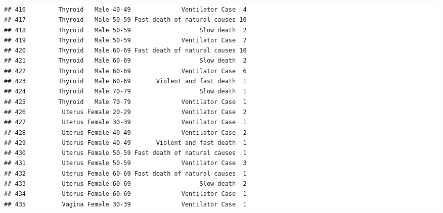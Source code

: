    ## 416         Thyroid   Male 40-49              Ventilator Case  4
    ## 417         Thyroid   Male 50-59 Fast death of natural causes 10
    ## 418         Thyroid   Male 50-59                   Slow death  2
    ## 419         Thyroid   Male 50-59              Ventilator Case  7
    ## 420         Thyroid   Male 60-69 Fast death of natural causes 10
    ## 421         Thyroid   Male 60-69                   Slow death  2
    ## 422         Thyroid   Male 60-69              Ventilator Case  6
    ## 423         Thyroid   Male 60-69       Violent and fast death  1
    ## 424         Thyroid   Male 70-79                   Slow death  1
    ## 425         Thyroid   Male 70-79              Ventilator Case  1
    ## 426          Uterus Female 20-29              Ventilator Case  2
    ## 427          Uterus Female 30-39              Ventilator Case  1
    ## 428          Uterus Female 40-49              Ventilator Case  2
    ## 429          Uterus Female 40-49       Violent and fast death  1
    ## 430          Uterus Female 50-59 Fast death of natural causes  1
    ## 431          Uterus Female 50-59              Ventilator Case  3
    ## 432          Uterus Female 60-69 Fast death of natural causes  1
    ## 433          Uterus Female 60-69                   Slow death  2
    ## 434          Uterus Female 60-69              Ventilator Case  1
    ## 435          Vagina Female 30-39              Ventilator Case  1